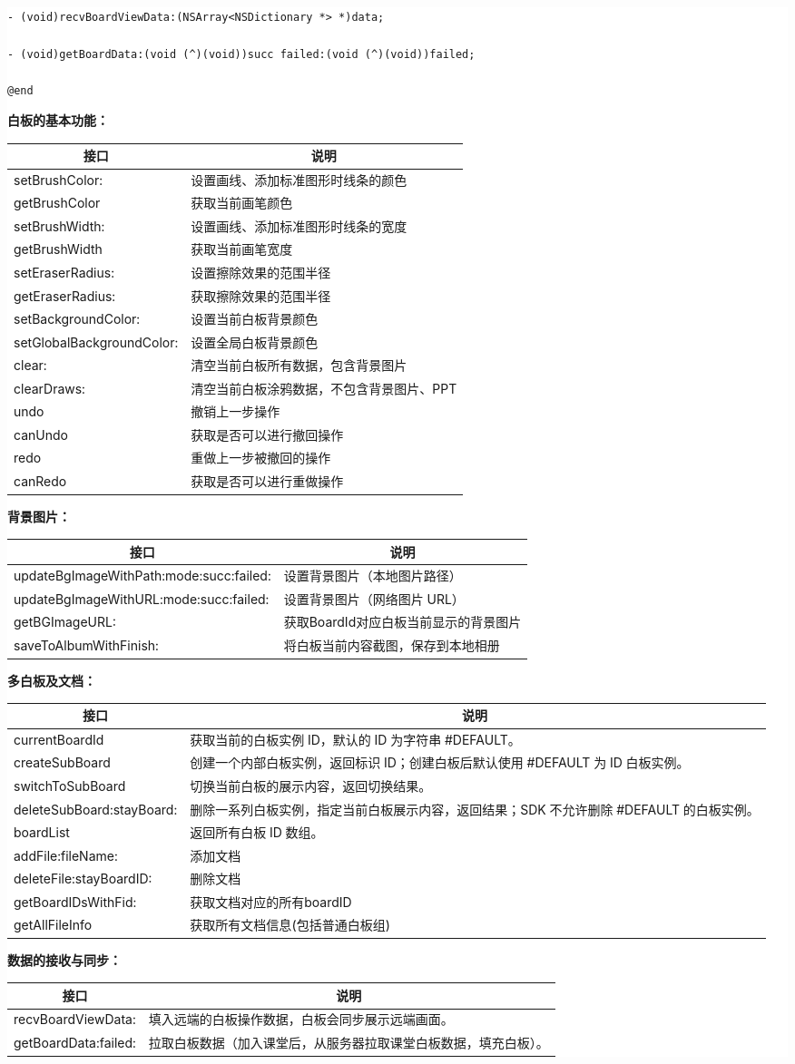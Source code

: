 ```objc
- (void)recvBoardViewData:(NSArray<NSDictionary *> *)data;

- (void)getBoardData:(void (^)(void))succ failed:(void (^)(void))failed;

@end

```

**白板的基本功能：**

接口 | 说明
---|---
setBrushColor: | 设置画线、添加标准图形时线条的颜色
getBrushColor | 获取当前画笔颜色
setBrushWidth: | 设置画线、添加标准图形时线条的宽度
getBrushWidth | 获取当前画笔宽度
setEraserRadius: | 设置擦除效果的范围半径
getEraserRadius: | 获取擦除效果的范围半径
setBackgroundColor: | 设置当前白板背景颜色
setGlobalBackgroundColor: | 设置全局白板背景颜色
clear: | 清空当前白板所有数据，包含背景图片
clearDraws: | 清空当前白板涂鸦数据，不包含背景图片、PPT
undo | 撤销上一步操作
canUndo | 获取是否可以进行撤回操作
redo | 重做上一步被撤回的操作
canRedo | 获取是否可以进行重做操作

**背景图片：**

接口 | 说明
---|---
updateBgImageWithPath:mode:succ:failed: | 设置背景图片（本地图片路径）
updateBgImageWithURL:mode:succ:failed: | 设置背景图片（网络图片 URL）
getBGImageURL: | 获取BoardId对应白板当前显示的背景图片
saveToAlbumWithFinish: | 将白板当前内容截图，保存到本地相册


**多白板及文档：**

接口 | 说明
---|---
currentBoardId | 获取当前的白板实例 ID，默认的 ID 为字符串 #DEFAULT。
createSubBoard | 创建一个内部白板实例，返回标识 ID；创建白板后默认使用 #DEFAULT 为 ID 白板实例。
switchToSubBoard | 切换当前白板的展示内容，返回切换结果。
deleteSubBoard:stayBoard: | 删除一系列白板实例，指定当前白板展示内容，返回结果；SDK 不允许删除 #DEFAULT 的白板实例。
boardList | 返回所有白板 ID 数组。
addFile:fileName: |  添加文档
deleteFile:stayBoardID: |  删除文档
getBoardIDsWithFid: |  获取文档对应的所有boardID
getAllFileInfo | 获取所有文档信息(包括普通白板组)

**数据的接收与同步：**

接口 | 说明
---|---
recvBoardViewData: | 填入远端的白板操作数据，白板会同步展示远端画面。
getBoardData:failed: | 拉取白板数据（加入课堂后，从服务器拉取课堂白板数据，填充白板）。
